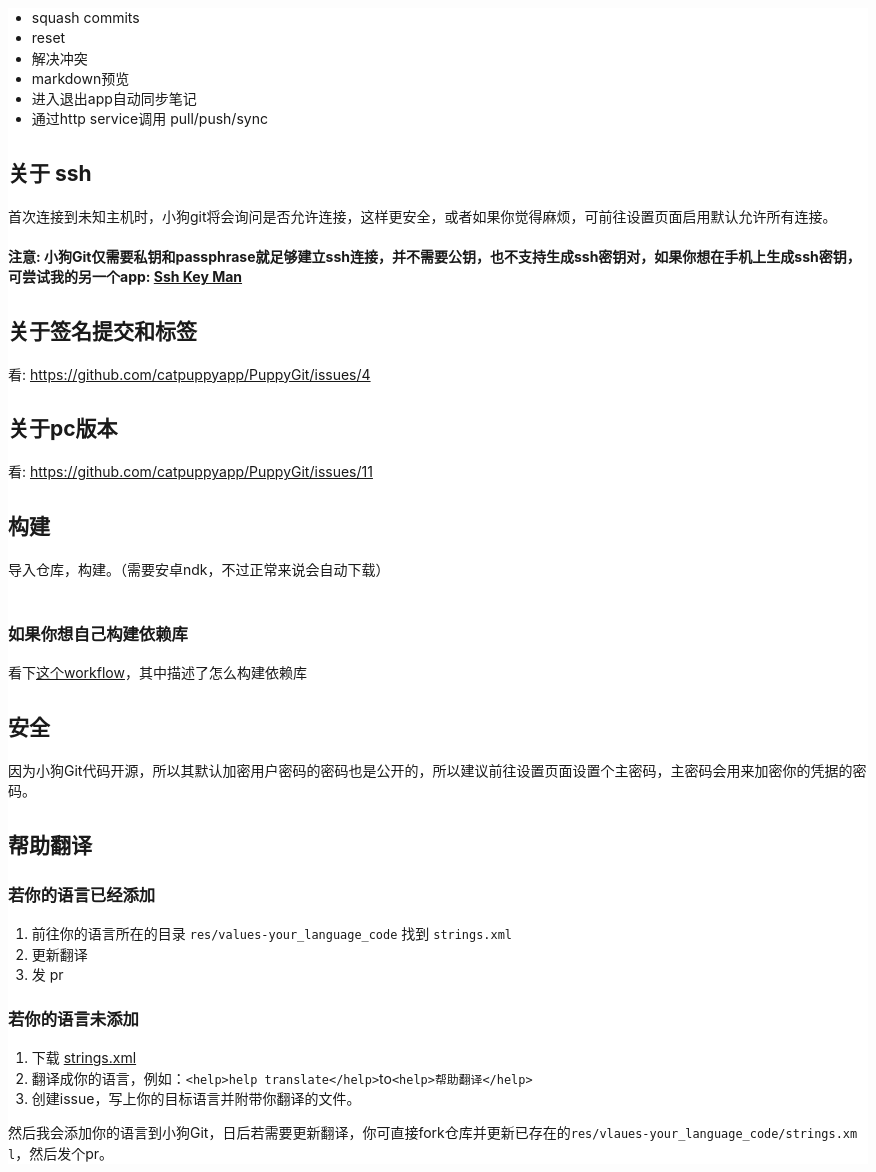 - squash commits
- reset
- 解决冲突
- markdown预览
- 进入退出app自动同步笔记
- 通过http service调用 pull/push/sync


## 关于 ssh
首次连接到未知主机时，小狗git将会询问是否允许连接，这样更安全，或者如果你觉得麻烦，可前往设置页面启用默认允许所有连接。
#### 注意: 小狗Git仅需要私钥和passphrase就足够建立ssh连接，并不需要公钥，也不支持生成ssh密钥对，如果你想在手机上生成ssh密钥，可尝试我的另一个app: <a href=https://github.com/catpuppyapp/PuppySshKeyMan/releases>Ssh Key Man</a>

## 关于签名提交和标签
看: https://github.com/catpuppyapp/PuppyGit/issues/4

## 关于pc版本
看: https://github.com/catpuppyapp/PuppyGit/issues/11


## 构建
导入仓库，构建。（需要安卓ndk，不过正常来说会自动下载）
<br><br>
### 如果你想自己构建依赖库
看下<a href=https://github.com/catpuppyapp/PuppyGit/blob/main/.github%2Fworkflows%2Fbuild_libs_and_unsigned_apk.yml>这个workflow</a>，其中描述了怎么构建依赖库



## 安全
因为小狗Git代码开源，所以其默认加密用户密码的密码也是公开的，所以建议前往设置页面设置个主密码，主密码会用来加密你的凭据的密码。


## 帮助翻译
### 若你的语言已经添加
1. 前往你的语言所在的目录 `res/values-your_language_code` 找到 `strings.xml` 
2. 更新翻译
3. 发 pr 

### 若你的语言未添加
1. 下载 <a href="https://github.com/catpuppyapp/PuppyGit/blob/main/app/src/main/res/values/strings.xml">strings.xml</a>
2. 翻译成你的语言，例如：```<help>help translate</help>```to```<help>帮助翻译</help>```
3. 创建issue，写上你的目标语言并附带你翻译的文件。

然后我会添加你的语言到小狗Git，日后若需要更新翻译，你可直接fork仓库并更新已存在的`res/vlaues-your_language_code/strings.xml`，然后发个pr。
